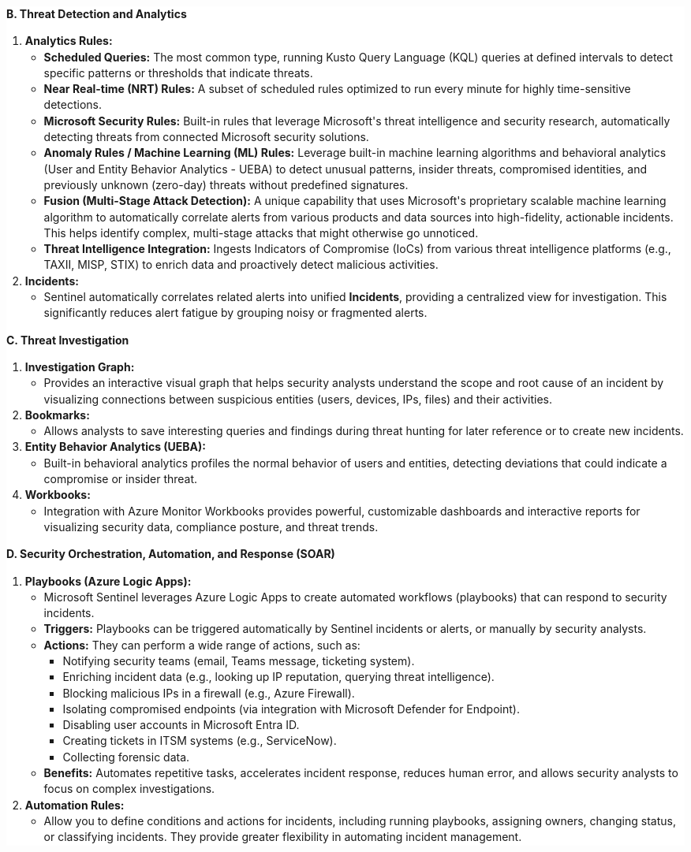**B. Threat Detection and Analytics**

1.  **Analytics Rules:**
    * **Scheduled Queries:** The most common type, running Kusto Query Language (KQL) queries at defined intervals to detect specific patterns or thresholds that indicate threats.
    * **Near Real-time (NRT) Rules:** A subset of scheduled rules optimized to run every minute for highly time-sensitive detections.
    * **Microsoft Security Rules:** Built-in rules that leverage Microsoft's threat intelligence and security research, automatically detecting threats from connected Microsoft security solutions.
    * **Anomaly Rules / Machine Learning (ML) Rules:** Leverage built-in machine learning algorithms and behavioral analytics (User and Entity Behavior Analytics - UEBA) to detect unusual patterns, insider threats, compromised identities, and previously unknown (zero-day) threats without predefined signatures.
    * **Fusion (Multi-Stage Attack Detection):** A unique capability that uses Microsoft's proprietary scalable machine learning algorithm to automatically correlate alerts from various products and data sources into high-fidelity, actionable incidents. This helps identify complex, multi-stage attacks that might otherwise go unnoticed.
    * **Threat Intelligence Integration:** Ingests Indicators of Compromise (IoCs) from various threat intelligence platforms (e.g., TAXII, MISP, STIX) to enrich data and proactively detect malicious activities.
2.  **Incidents:**
    * Sentinel automatically correlates related alerts into unified **Incidents**, providing a centralized view for investigation. This significantly reduces alert fatigue by grouping noisy or fragmented alerts.

**C. Threat Investigation**

1.  **Investigation Graph:**
    * Provides an interactive visual graph that helps security analysts understand the scope and root cause of an incident by visualizing connections between suspicious entities (users, devices, IPs, files) and their activities.
2.  **Bookmarks:**
    * Allows analysts to save interesting queries and findings during threat hunting for later reference or to create new incidents.
3.  **Entity Behavior Analytics (UEBA):**
    * Built-in behavioral analytics profiles the normal behavior of users and entities, detecting deviations that could indicate a compromise or insider threat.
4.  **Workbooks:**
    * Integration with Azure Monitor Workbooks provides powerful, customizable dashboards and interactive reports for visualizing security data, compliance posture, and threat trends.

**D. Security Orchestration, Automation, and Response (SOAR)**

1.  **Playbooks (Azure Logic Apps):**
    * Microsoft Sentinel leverages Azure Logic Apps to create automated workflows (playbooks) that can respond to security incidents.
    * **Triggers:** Playbooks can be triggered automatically by Sentinel incidents or alerts, or manually by security analysts.
    * **Actions:** They can perform a wide range of actions, such as:
        * Notifying security teams (email, Teams message, ticketing system).
        * Enriching incident data (e.g., looking up IP reputation, querying threat intelligence).
        * Blocking malicious IPs in a firewall (e.g., Azure Firewall).
        * Isolating compromised endpoints (via integration with Microsoft Defender for Endpoint).
        * Disabling user accounts in Microsoft Entra ID.
        * Creating tickets in ITSM systems (e.g., ServiceNow).
        * Collecting forensic data.
    * **Benefits:** Automates repetitive tasks, accelerates incident response, reduces human error, and allows security analysts to focus on complex investigations.
2.  **Automation Rules:**
    * Allow you to define conditions and actions for incidents, including running playbooks, assigning owners, changing status, or classifying incidents. They provide greater flexibility in automating incident management.
